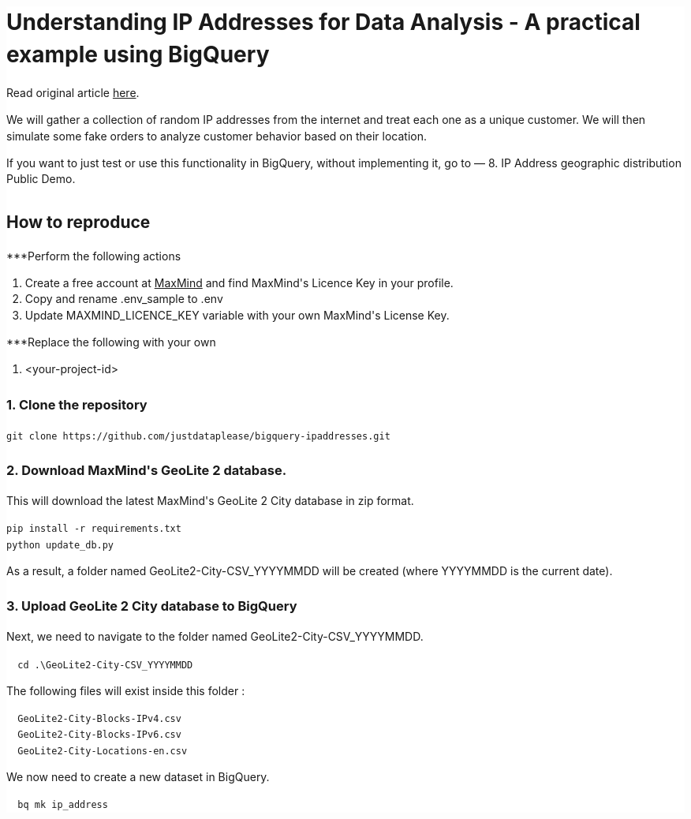 # Understanding IP Addresses for Data Analysis - A practical example using BigQuery

Read original article [here](https://medium.com/geekculture/understanding-ip-addresses-for-data-analysis-a-practical-example-using-bigquery-3a6d409e977f).

We will gather a collection of random IP addresses from the internet and treat each one as a unique customer. We will then simulate some fake orders to analyze customer behavior based on their location.

If you want to just test or use this functionality in BigQuery, without implementing it, go to — 8. IP Address geographic distribution Public Demo.

## How to reproduce

***Perform the following actions

1. Create a free account at [MaxMind](https://www.maxmind.com/) and find MaxMind's Licence Key in your profile.
2. Copy and rename .env_sample to .env
3. Update MAXMIND_LICENCE_KEY variable with your own MaxMind's License Key.

***Replace the following with your own

1) \<your-project-id>

### 1. Clone the repository

    git clone https://github.com/justdataplease/bigquery-ipaddresses.git

### 2. Download MaxMind's GeoLite 2 database.

This will download the latest MaxMind's GeoLite 2 City database in zip format.

    pip install -r requirements.txt
    python update_db.py

As a result, a folder named GeoLite2-City-CSV_YYYYMMDD will be created (where YYYYMMDD is the current date).

### 3. Upload GeoLite 2 City database to BigQuery

Next, we need to navigate to the folder named GeoLite2-City-CSV_YYYYMMDD.

      cd .\GeoLite2-City-CSV_YYYYMMDD

The following files will exist inside this folder :

      GeoLite2-City-Blocks-IPv4.csv
      GeoLite2-City-Blocks-IPv6.csv
      GeoLite2-City-Locations-en.csv

We now need to create a new dataset in BigQuery.

      bq mk ip_address
